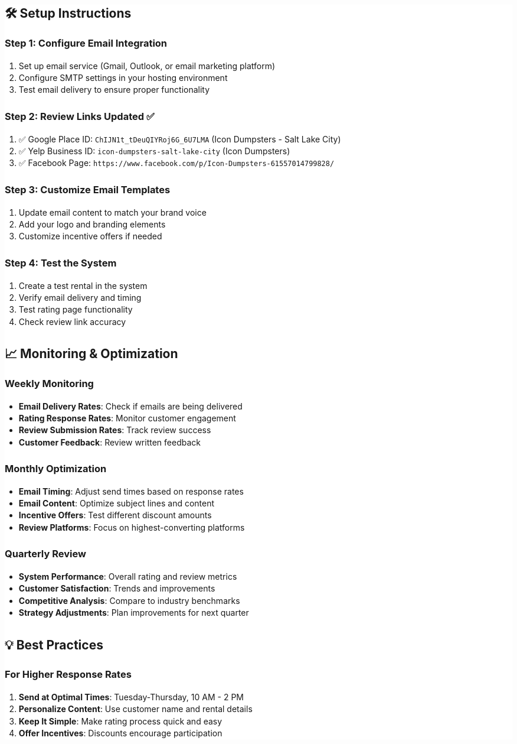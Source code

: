 ## 🛠️ Setup Instructions

### **Step 1: Configure Email Integration**
1. Set up email service (Gmail, Outlook, or email marketing platform)
2. Configure SMTP settings in your hosting environment
3. Test email delivery to ensure proper functionality

### **Step 2: Review Links Updated ✅**
1. ✅ Google Place ID: `ChIJN1t_tDeuQIYRoj6G_6U7LMA` (Icon Dumpsters - Salt Lake City)
2. ✅ Yelp Business ID: `icon-dumpsters-salt-lake-city` (Icon Dumpsters)
3. ✅ Facebook Page: `https://www.facebook.com/p/Icon-Dumpsters-61557014799828/`

### **Step 3: Customize Email Templates**
1. Update email content to match your brand voice
2. Add your logo and branding elements
3. Customize incentive offers if needed

### **Step 4: Test the System**
1. Create a test rental in the system
2. Verify email delivery and timing
3. Test rating page functionality
4. Check review link accuracy

## 📈 Monitoring & Optimization

### **Weekly Monitoring**
- **Email Delivery Rates**: Check if emails are being delivered
- **Rating Response Rates**: Monitor customer engagement
- **Review Submission Rates**: Track review success
- **Customer Feedback**: Review written feedback

### **Monthly Optimization**
- **Email Timing**: Adjust send times based on response rates
- **Email Content**: Optimize subject lines and content
- **Incentive Offers**: Test different discount amounts
- **Review Platforms**: Focus on highest-converting platforms

### **Quarterly Review**
- **System Performance**: Overall rating and review metrics
- **Customer Satisfaction**: Trends and improvements
- **Competitive Analysis**: Compare to industry benchmarks
- **Strategy Adjustments**: Plan improvements for next quarter

## 💡 Best Practices

### **For Higher Response Rates**
1. **Send at Optimal Times**: Tuesday-Thursday, 10 AM - 2 PM
2. **Personalize Content**: Use customer name and rental details
3. **Keep It Simple**: Make rating process quick and easy
4. **Offer Incentives**: Discounts encourage participation
